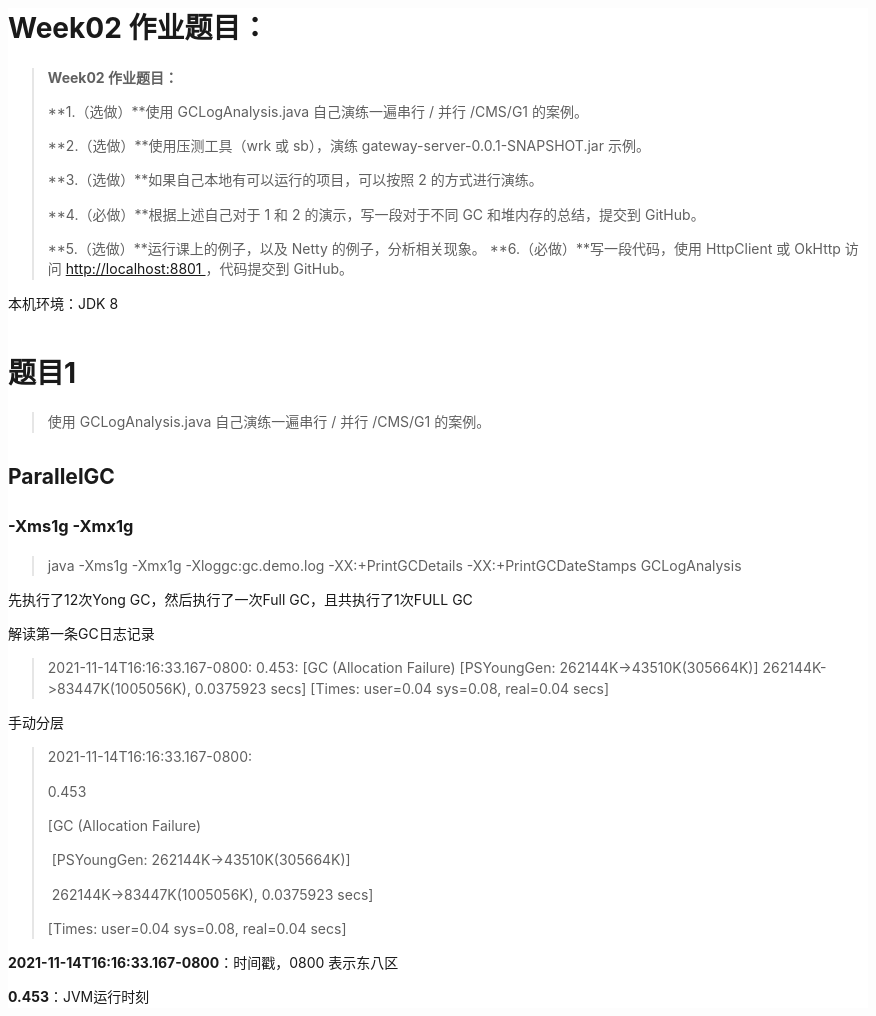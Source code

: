 # Week02 作业题目：

> **Week02 作业题目：**
>
> **1.（选做）**使用 GCLogAnalysis.java 自己演练一遍串行 / 并行 /CMS/G1 的案例。
>
> **2.（选做）**使用压测工具（wrk 或 sb），演练 gateway-server-0.0.1-SNAPSHOT.jar 示例。
>
> **3.（选做）**如果自己本地有可以运行的项目，可以按照 2 的方式进行演练。
>
> **4.（必做）**根据上述自己对于 1 和 2 的演示，写一段对于不同 GC 和堆内存的总结，提交到 GitHub。
>
> **5.（选做）**运行课上的例子，以及 Netty 的例子，分析相关现象。
> **6.（必做）**写一段代码，使用 HttpClient 或 OkHttp 访问 [ http://localhost:8801 ](http://localhost:8801/)，代码提交到 GitHub。

本机环境：JDK 8

# 题目1

> 使用 GCLogAnalysis.java 自己演练一遍串行 / 并行 /CMS/G1 的案例。

## ParallelGC

### -Xms1g -Xmx1g

> java -Xms1g -Xmx1g -Xloggc:gc.demo.log -XX:+PrintGCDetails -XX:+PrintGCDateStamps GCLogAnalysis

先执行了12次Yong GC，然后执行了一次Full GC，且共执行了1次FULL GC

解读第一条GC日志记录

> 2021-11-14T16:16:33.167-0800: 0.453: [GC (Allocation Failure) [PSYoungGen: 262144K->43510K(305664K)] 262144K->83447K(1005056K), 0.0375923 secs] [Times: user=0.04 sys=0.08, real=0.04 secs] 

手动分层

> 2021-11-14T16:16:33.167-0800: 
>
> 0.453
>
>  [GC (Allocation Failure) 
>
> ​	[PSYoungGen: 262144K->43510K(305664K)] 
>
> ​	262144K->83447K(1005056K), 0.0375923 secs]
>
>  [Times: user=0.04 sys=0.08, real=0.04 secs] 

**2021-11-14T16:16:33.167-0800**：时间戳，0800 表示东八区

**0.453**：JVM运行时刻
